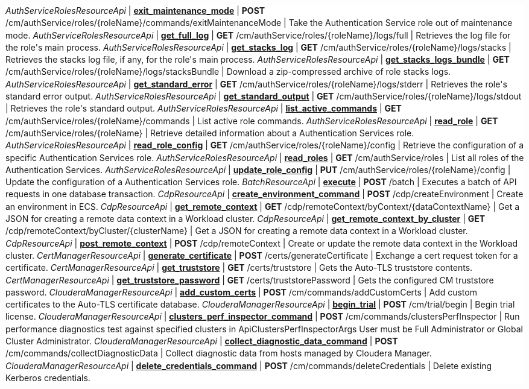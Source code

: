 *AuthServiceRolesResourceApi* | [**exit_maintenance_mode**](docs/AuthServiceRolesResourceApi.md#exit_maintenance_mode) | **POST** /cm/authService/roles/{roleName}/commands/exitMaintenanceMode | Take the Authentication Service role out of maintenance mode.
*AuthServiceRolesResourceApi* | [**get_full_log**](docs/AuthServiceRolesResourceApi.md#get_full_log) | **GET** /cm/authService/roles/{roleName}/logs/full | Retrieves the log file for the role&#39;s main process.
*AuthServiceRolesResourceApi* | [**get_stacks_log**](docs/AuthServiceRolesResourceApi.md#get_stacks_log) | **GET** /cm/authService/roles/{roleName}/logs/stacks | Retrieves the stacks log file, if any, for the role&#39;s main process.
*AuthServiceRolesResourceApi* | [**get_stacks_logs_bundle**](docs/AuthServiceRolesResourceApi.md#get_stacks_logs_bundle) | **GET** /cm/authService/roles/{roleName}/logs/stacksBundle | Download a zip-compressed archive of role stacks logs.
*AuthServiceRolesResourceApi* | [**get_standard_error**](docs/AuthServiceRolesResourceApi.md#get_standard_error) | **GET** /cm/authService/roles/{roleName}/logs/stderr | Retrieves the role&#39;s standard error output.
*AuthServiceRolesResourceApi* | [**get_standard_output**](docs/AuthServiceRolesResourceApi.md#get_standard_output) | **GET** /cm/authService/roles/{roleName}/logs/stdout | Retrieves the role&#39;s standard output.
*AuthServiceRolesResourceApi* | [**list_active_commands**](docs/AuthServiceRolesResourceApi.md#list_active_commands) | **GET** /cm/authService/roles/{roleName}/commands | List active role commands.
*AuthServiceRolesResourceApi* | [**read_role**](docs/AuthServiceRolesResourceApi.md#read_role) | **GET** /cm/authService/roles/{roleName} | Retrieve detailed information about a Authentication Services role.
*AuthServiceRolesResourceApi* | [**read_role_config**](docs/AuthServiceRolesResourceApi.md#read_role_config) | **GET** /cm/authService/roles/{roleName}/config | Retrieve the configuration of a specific Authentication Services role.
*AuthServiceRolesResourceApi* | [**read_roles**](docs/AuthServiceRolesResourceApi.md#read_roles) | **GET** /cm/authService/roles | List all roles of the Authentication Services.
*AuthServiceRolesResourceApi* | [**update_role_config**](docs/AuthServiceRolesResourceApi.md#update_role_config) | **PUT** /cm/authService/roles/{roleName}/config | Update the configuration of a Authentication Services role.
*BatchResourceApi* | [**execute**](docs/BatchResourceApi.md#execute) | **POST** /batch | Executes a batch of API requests in one database transaction.
*CdpResourceApi* | [**create_environment_command**](docs/CdpResourceApi.md#create_environment_command) | **POST** /cdp/createEnvironment | Create an environment in ECS.
*CdpResourceApi* | [**get_remote_context**](docs/CdpResourceApi.md#get_remote_context) | **GET** /cdp/remoteContext/byContext/{dataContextName} | Get a JSON for creating a remote data context in a Workload cluster.
*CdpResourceApi* | [**get_remote_context_by_cluster**](docs/CdpResourceApi.md#get_remote_context_by_cluster) | **GET** /cdp/remoteContext/byCluster/{clusterName} | Get a JSON for creating a remote data context in a Workload cluster.
*CdpResourceApi* | [**post_remote_context**](docs/CdpResourceApi.md#post_remote_context) | **POST** /cdp/remoteContext | Create or update the remote data context in the Workload cluster.
*CertManagerResourceApi* | [**generate_certificate**](docs/CertManagerResourceApi.md#generate_certificate) | **POST** /certs/generateCertificate | Exchange a cert request token for a certificate.
*CertManagerResourceApi* | [**get_truststore**](docs/CertManagerResourceApi.md#get_truststore) | **GET** /certs/truststore | Gets the Auto-TLS truststore contents.
*CertManagerResourceApi* | [**get_truststore_password**](docs/CertManagerResourceApi.md#get_truststore_password) | **GET** /certs/truststorePassword | Gets the configured CM truststore password.
*ClouderaManagerResourceApi* | [**add_custom_certs**](docs/ClouderaManagerResourceApi.md#add_custom_certs) | **POST** /cm/commands/addCustomCerts | Add custom certificates to the Auto-TLS certificate database.
*ClouderaManagerResourceApi* | [**begin_trial**](docs/ClouderaManagerResourceApi.md#begin_trial) | **POST** /cm/trial/begin | Begin trial license.
*ClouderaManagerResourceApi* | [**clusters_perf_inspector_command**](docs/ClouderaManagerResourceApi.md#clusters_perf_inspector_command) | **POST** /cm/commands/clustersPerfInspector | Run performance diagnostics test against specified clusters in ApiClustersPerfInspectorArgs  User must be Full Administrator or Global Cluster Administrator.
*ClouderaManagerResourceApi* | [**collect_diagnostic_data_command**](docs/ClouderaManagerResourceApi.md#collect_diagnostic_data_command) | **POST** /cm/commands/collectDiagnosticData | Collect diagnostic data from hosts managed by Cloudera Manager.
*ClouderaManagerResourceApi* | [**delete_credentials_command**](docs/ClouderaManagerResourceApi.md#delete_credentials_command) | **POST** /cm/commands/deleteCredentials | Delete existing Kerberos credentials.